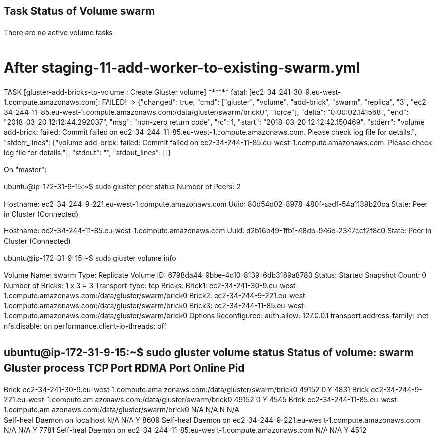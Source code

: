 Task Status of Volume swarm
------------------------------------------------------------------------------
There are no active volume tasks


After staging-11-add-worker-to-existing-swarm.yml
===============

TASK [gluster-add-bricks-to-volume : Create Gluster volume] ******
fatal: [ec2-34-241-30-9.eu-west-1.compute.amazonaws.com]: FAILED! => {"changed": true, "cmd": ["gluster", "volume", "add-brick", "swarm", "replica", "3", "ec2-34-244-11-85.eu-west-1.compute.amazonaws.com:/data/gluster/swarm/brick0", "force"], "delta": "0:00:02.141568", "end": "2018-03-20 12:12:44.292037", "msg": "non-zero return code", "rc": 1, "start": "2018-03-20 12:12:42.150469", "stderr": "volume add-brick: failed: Commit failed on ec2-34-244-11-85.eu-west-1.compute.amazonaws.com. Please check log file for details.", "stderr_lines": ["volume add-brick: failed: Commit failed on ec2-34-244-11-85.eu-west-1.compute.amazonaws.com. Please check log file for details."], "stdout": "", "stdout_lines": []}

On "master":

ubuntu@ip-172-31-9-15:~$ sudo gluster peer status
Number of Peers: 2

Hostname: ec2-34-244-9-221.eu-west-1.compute.amazonaws.com
Uuid: 80d54d02-8978-480f-aadf-54a1139b20ca
State: Peer in Cluster (Connected)

Hostname: ec2-34-244-11-85.eu-west-1.compute.amazonaws.com
Uuid: d2b16b49-1fb1-48db-946e-2347ccf2f8c0
State: Peer in Cluster (Connected)


ubuntu@ip-172-31-9-15:~$ sudo gluster volume info
 
Volume Name: swarm
Type: Replicate
Volume ID: 6798da44-9bbe-4c10-8139-6db3189a8780
Status: Started
Snapshot Count: 0
Number of Bricks: 1 x 3 = 3
Transport-type: tcp
Bricks:
Brick1: ec2-34-241-30-9.eu-west-1.compute.amazonaws.com:/data/gluster/swarm/brick0
Brick2: ec2-34-244-9-221.eu-west-1.compute.amazonaws.com:/data/gluster/swarm/brick0
Brick3: ec2-34-244-11-85.eu-west-1.compute.amazonaws.com:/data/gluster/swarm/brick0
Options Reconfigured:
auth.allow: 127.0.0.1
transport.address-family: inet
nfs.disable: on
performance.client-io-threads: off



ubuntu@ip-172-31-9-15:~$ sudo gluster volume status
Status of volume: swarm
Gluster process                             TCP Port  RDMA Port  Online  Pid
------------------------------------------------------------------------------
Brick ec2-34-241-30-9.eu-west-1.compute.ama
zonaws.com:/data/gluster/swarm/brick0       49152     0          Y       4831 
Brick ec2-34-244-9-221.eu-west-1.compute.am
azonaws.com:/data/gluster/swarm/brick0      49152     0          Y       4545 
Brick ec2-34-244-11-85.eu-west-1.compute.am
azonaws.com:/data/gluster/swarm/brick0      N/A       N/A        N       N/A  
Self-heal Daemon on localhost               N/A       N/A        Y       8609 
Self-heal Daemon on ec2-34-244-9-221.eu-wes
t-1.compute.amazonaws.com                   N/A       N/A        Y       7781 
Self-heal Daemon on ec2-34-244-11-85.eu-wes
t-1.compute.amazonaws.com                   N/A       N/A        Y       4512 
 